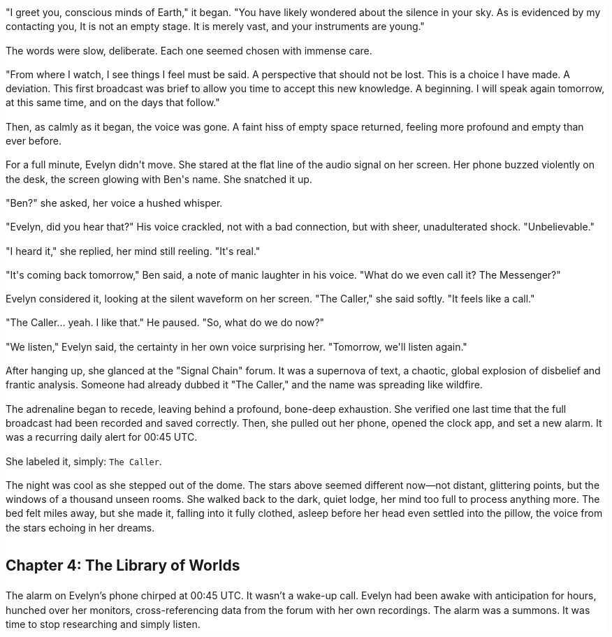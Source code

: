 "I greet you, conscious minds of Earth," it began. "You have likely wondered about the silence in your sky. As is evidenced by my contacting you, It is not an empty stage. It is merely vast, and your instruments are young."

The words were slow, deliberate. Each one seemed chosen with immense care.

"From where I watch, I see things I feel must be said. A perspective that should not be lost. This is a choice I have made. A deviation. This first broadcast was brief to allow you time to accept this new knowledge. A beginning.  I will speak again tomorrow, at this same time, and on the days that follow."

Then, as calmly as it began, the voice was gone. A faint hiss of empty space returned, feeling more profound and empty than ever before.

For a full minute, Evelyn didn't move. She stared at the flat line of the audio signal on her screen. Her phone buzzed violently on the desk, the screen glowing with Ben's name. She snatched it up.

"Ben?" she asked, her voice a hushed whisper.

"Evelyn, did you hear that?" His voice crackled, not with a bad connection, but with sheer, unadulterated shock. "Unbelievable."

"I heard it," she replied, her mind still reeling. "It's real."

"It's coming back tomorrow," Ben said, a note of manic laughter in his voice. "What do we even call it? The Messenger?"

Evelyn considered it, looking at the silent waveform on her screen. "The Caller," she said softly. "It feels like a call."

"The Caller... yeah. I like that." He paused. "So, what do we do now?"

"We listen," Evelyn said, the certainty in her own voice surprising her. "Tomorrow, we'll listen again."

After hanging up, she glanced at the "Signal Chain" forum. It was a supernova of text, a chaotic, global explosion of disbelief and frantic analysis. Someone had already dubbed it "The Caller," and the name was spreading like wildfire. 

The adrenaline began to recede, leaving behind a profound, bone-deep exhaustion. She verified one last time that the full broadcast had been recorded and saved correctly. Then, she pulled out her phone, opened the clock app, and set a new alarm. It was a recurring daily alert for 00:45 UTC.

She labeled it, simply: `The Caller`.

The night was cool as she stepped out of the dome. The stars above seemed different now—not distant, glittering points, but the windows of a thousand unseen rooms. She walked back to the dark, quiet lodge, her mind too full to process anything more. The bed felt miles away, but she made it, falling into it fully clothed, asleep before her head even settled into the pillow, the voice from the stars echoing in her dreams.




## Chapter 4: The Library of Worlds

The alarm on Evelyn’s phone chirped at 00:45 UTC. It wasn’t a wake-up call. Evelyn had been awake with anticipation for hours, hunched over her monitors, cross-referencing data from the forum with her own recordings. The alarm was a summons. It was time to stop researching and simply listen.
